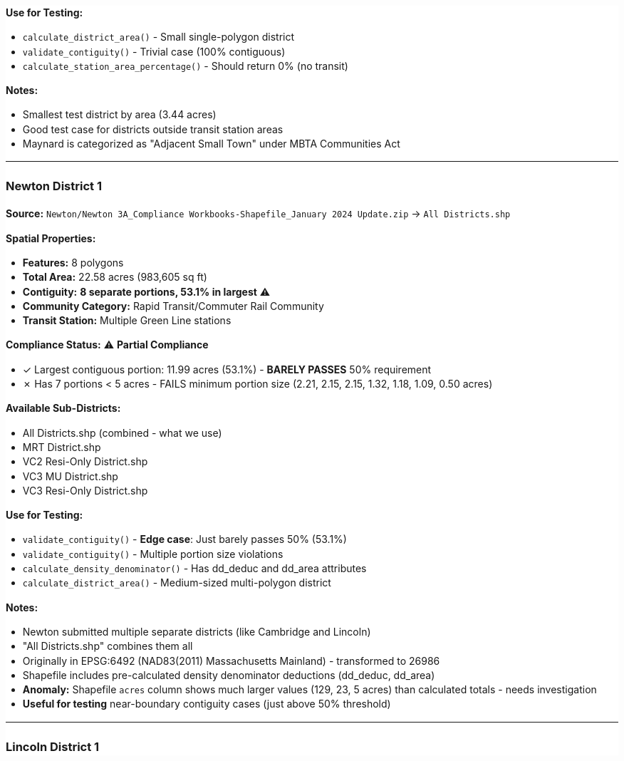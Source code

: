 **Use for Testing:**
- `calculate_district_area()` - Small single-polygon district
- `validate_contiguity()` - Trivial case (100% contiguous)
- `calculate_station_area_percentage()` - Should return 0% (no transit)

**Notes:**
- Smallest test district by area (3.44 acres)
- Good test case for districts outside transit station areas
- Maynard is categorized as "Adjacent Small Town" under MBTA Communities Act

---

### Newton District 1

**Source:** `Newton/Newton 3A_Compliance Workbooks-Shapefile_January 2024 Update.zip` → `All Districts.shp`

**Spatial Properties:**
- **Features:** 8 polygons
- **Total Area:** 22.58 acres (983,605 sq ft)
- **Contiguity:** **8 separate portions, 53.1% in largest** ⚠️
- **Community Category:** Rapid Transit/Commuter Rail Community
- **Transit Station:** Multiple Green Line stations

**Compliance Status:** ⚠️ **Partial Compliance**
- ✓ Largest contiguous portion: 11.99 acres (53.1%) - **BARELY PASSES** 50% requirement
- ✗ Has 7 portions < 5 acres - FAILS minimum portion size (2.21, 2.15, 2.15, 1.32, 1.18, 1.09, 0.50 acres)

**Available Sub-Districts:**
- All Districts.shp (combined - what we use)
- MRT District.shp
- VC2 Resi-Only District.shp
- VC3 MU District.shp
- VC3 Resi-Only District.shp

**Use for Testing:**
- `validate_contiguity()` - **Edge case**: Just barely passes 50% (53.1%)
- `validate_contiguity()` - Multiple portion size violations
- `calculate_density_denominator()` - Has dd_deduc and dd_area attributes
- `calculate_district_area()` - Medium-sized multi-polygon district

**Notes:**
- Newton submitted multiple separate districts (like Cambridge and Lincoln)
- "All Districts.shp" combines them all
- Originally in EPSG:6492 (NAD83(2011) Massachusetts Mainland) - transformed to 26986
- Shapefile includes pre-calculated density denominator deductions (dd_deduc, dd_area)
- **Anomaly:** Shapefile `acres` column shows much larger values (129, 23, 5 acres) than calculated totals - needs investigation
- **Useful for testing** near-boundary contiguity cases (just above 50% threshold)

---

### Lincoln District 1
